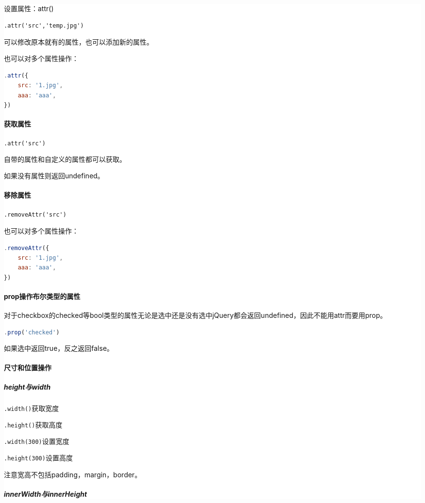 设置属性：attr()

`.attr('src','temp.jpg')`

可以修改原本就有的属性，也可以添加新的属性。

也可以对多个属性操作：

```js
.attr({
    src: '1.jpg',
    aaa: 'aaa',
})
```

#### 获取属性

`.attr('src')`

自带的属性和自定义的属性都可以获取。

如果没有属性则返回undefined。

#### 移除属性

`.removeAttr('src')`

也可以对多个属性操作：

```js
.removeAttr({
    src: '1.jpg',
    aaa: 'aaa',
})
```

#### prop操作布尔类型的属性

对于checkbox的checked等bool类型的属性无论是选中还是没有选中jQuery都会返回undefined，因此不能用attr而要用prop。

```js
.prop('checked')
```

如果选中返回true，反之返回false。

#### 尺寸和位置操作

##### height与width

`.width()`获取宽度

`.height()`获取高度

`.width(300)`设置宽度

`.height(300)`设置高度

注意宽高不包括padding，margin，border。

##### innerWidth与innerHeight
